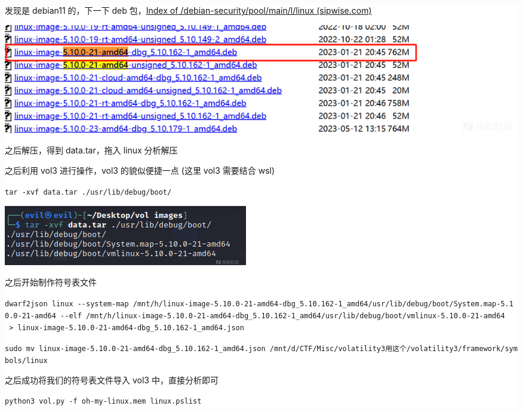 发现是 debian11 的，下一下 deb 包，[Index of /debian-security/pool/main/l/linux (sipwise.com)](https://debian.sipwise.com/debian-security/pool/main/l/linux/)

[![](assets/1707954802-48e65d1af7810a8a22a1988a509fbe95.png)](https://xzfile.aliyuncs.com/media/upload/picture/20240208222046-40669822-c68d-1.png)

之后解压，得到 data.tar，拖入 linux 分析解压

之后利用 vol3 进行操作，vol3 的貌似便捷一点 (这里 vol3 需要结合 wsl)

```plain
tar -xvf data.tar ./usr/lib/debug/boot/
```

[![](assets/1707954802-fb788041bb07588548bb96b41a0221f3.png)](https://xzfile.aliyuncs.com/media/upload/picture/20240208222050-42dbd0b8-c68d-1.png)

之后开始制作符号表文件

```plain
dwarf2json linux --system-map /mnt/h/linux-image-5.10.0-21-amd64-dbg_5.10.162-1_amd64/usr/lib/debug/boot/System.map-5.10.0-21-amd64 --elf /mnt/h/linux-image-5.10.0-21-amd64-dbg_5.10.162-1_amd64/usr/lib/debug/boot/vmlinux-5.10.0-21-amd64
 > linux-image-5.10.0-21-amd64-dbg_5.10.162-1_amd64.json
```

```plain
sudo mv linux-image-5.10.0-21-amd64-dbg_5.10.162-1_amd64.json /mnt/d/CTF/Misc/volatility3用这个/volatility3/framework/symbols/linux
```

之后成功将我们的符号表文件导入 vol3 中，直接分析即可

```plain
python3 vol.py -f oh-my-linux.mem linux.pslist
```
